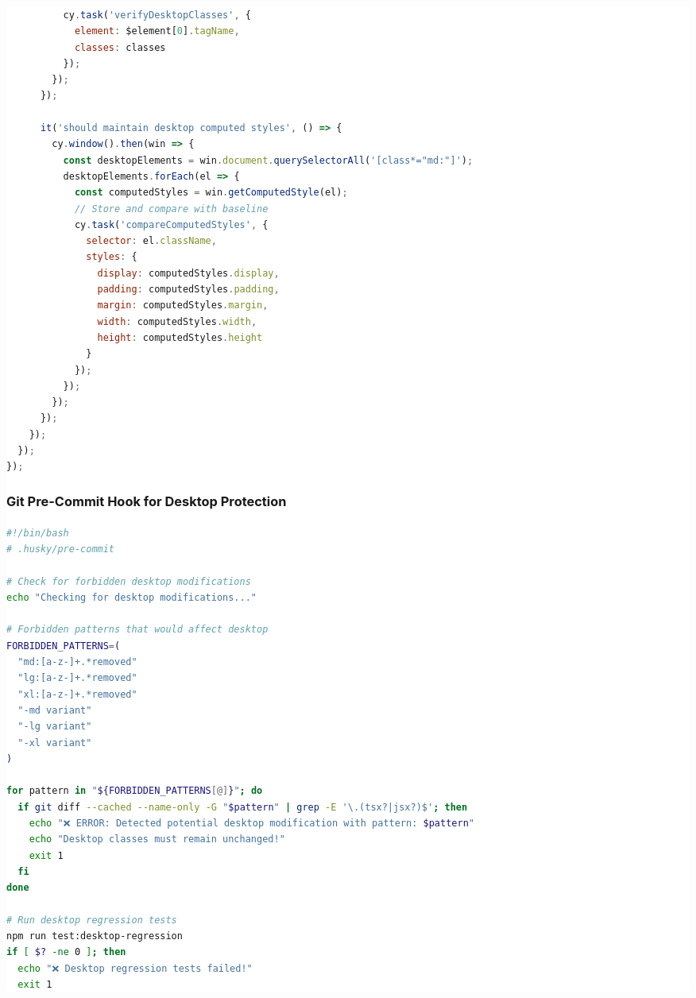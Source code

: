 ```javascript
          cy.task('verifyDesktopClasses', {
            element: $element[0].tagName,
            classes: classes
          });
        });
      });

      it('should maintain desktop computed styles', () => {
        cy.window().then(win => {
          const desktopElements = win.document.querySelectorAll('[class*="md:"]');
          desktopElements.forEach(el => {
            const computedStyles = win.getComputedStyle(el);
            // Store and compare with baseline
            cy.task('compareComputedStyles', {
              selector: el.className,
              styles: {
                display: computedStyles.display,
                padding: computedStyles.padding,
                margin: computedStyles.margin,
                width: computedStyles.width,
                height: computedStyles.height
              }
            });
          });
        });
      });
    });
  });
});
```

### Git Pre-Commit Hook for Desktop Protection

```bash
#!/bin/bash
# .husky/pre-commit

# Check for forbidden desktop modifications
echo "Checking for desktop modifications..."

# Forbidden patterns that would affect desktop
FORBIDDEN_PATTERNS=(
  "md:[a-z-]+.*removed"
  "lg:[a-z-]+.*removed"
  "xl:[a-z-]+.*removed"
  "-md variant"
  "-lg variant"
  "-xl variant"
)

for pattern in "${FORBIDDEN_PATTERNS[@]}"; do
  if git diff --cached --name-only -G "$pattern" | grep -E '\.(tsx?|jsx?)$'; then
    echo "❌ ERROR: Detected potential desktop modification with pattern: $pattern"
    echo "Desktop classes must remain unchanged!"
    exit 1
  fi
done

# Run desktop regression tests
npm run test:desktop-regression
if [ $? -ne 0 ]; then
  echo "❌ Desktop regression tests failed!"
  exit 1
```